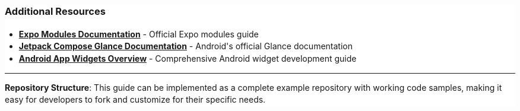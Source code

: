 ### Additional Resources

- **[Expo Modules Documentation](https://docs.expo.dev/modules/overview/)** - Official Expo modules guide
- **[Jetpack Compose Glance Documentation](https://developer.android.com/jetpack/compose/glance)** - Android's official Glance documentation
- **[Android App Widgets Overview](https://developer.android.com/guide/topics/appwidgets)** - Comprehensive Android widget development guide

---

**Repository Structure**: This guide can be implemented as a complete example repository with working code samples, making it easy for developers to fork and customize for their specific needs.
